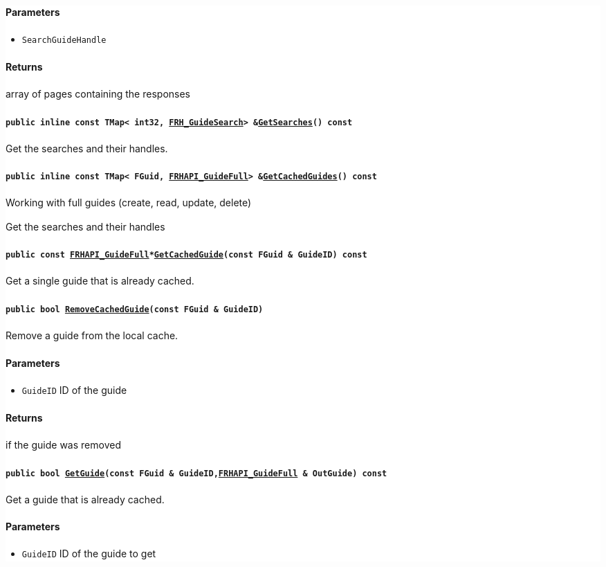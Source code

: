 #### Parameters
* `SearchGuideHandle` 

#### Returns
array of pages containing the responses

#### `public inline const TMap< int32, `[`FRH_GuideSearch`](GuideSubsystem.md#structFRH__GuideSearch)` > & `[`GetSearches`](#classURH__GuideSubsystem_1a83cd85ba2c35a2cbca0868932e89ebe0)`() const` <a id="classURH__GuideSubsystem_1a83cd85ba2c35a2cbca0868932e89ebe0"></a>

Get the searches and their handles.

#### `public inline const TMap< FGuid, `[`FRHAPI_GuideFull`](RHAPI_GuideFull.md#structFRHAPI__GuideFull)` > & `[`GetCachedGuides`](#classURH__GuideSubsystem_1a2358e946b107177f8df6f92ac02be463)`() const` <a id="classURH__GuideSubsystem_1a2358e946b107177f8df6f92ac02be463"></a>

Working with full guides (create, read, update, delete)

Get the searches and their handles

#### `public const `[`FRHAPI_GuideFull`](RHAPI_GuideFull.md#structFRHAPI__GuideFull)` * `[`GetCachedGuide`](#classURH__GuideSubsystem_1af2e85c3859b84b6304edc1e244634668)`(const FGuid & GuideID) const` <a id="classURH__GuideSubsystem_1af2e85c3859b84b6304edc1e244634668"></a>

Get a single guide that is already cached.

#### `public bool `[`RemoveCachedGuide`](#classURH__GuideSubsystem_1a99535190b572155b8e6f628ac0125953)`(const FGuid & GuideID)` <a id="classURH__GuideSubsystem_1a99535190b572155b8e6f628ac0125953"></a>

Remove a guide from the local cache.

#### Parameters
* `GuideID` ID of the guide 

#### Returns
if the guide was removed

#### `public bool `[`GetGuide`](#classURH__GuideSubsystem_1adc3cbeca365635da547acea14d728c69)`(const FGuid & GuideID,`[`FRHAPI_GuideFull`](RHAPI_GuideFull.md#structFRHAPI__GuideFull)` & OutGuide) const` <a id="classURH__GuideSubsystem_1adc3cbeca365635da547acea14d728c69"></a>

Get a guide that is already cached.

#### Parameters
* `GuideID` ID of the guide to get 
